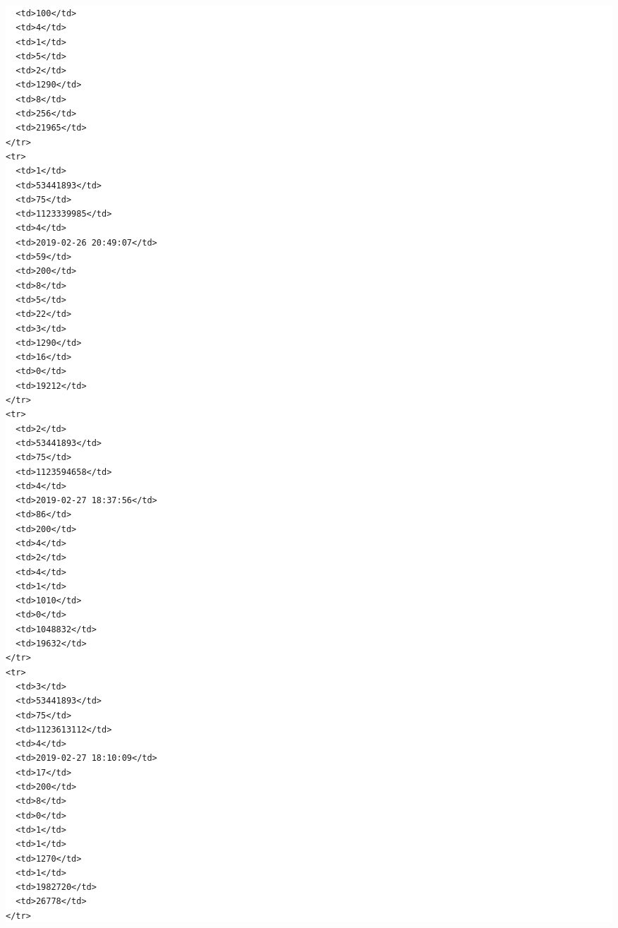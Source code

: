       <td>100</td>
      <td>4</td>
      <td>1</td>
      <td>5</td>
      <td>2</td>
      <td>1290</td>
      <td>8</td>
      <td>256</td>
      <td>21965</td>
    </tr>
    <tr>
      <td>1</td>
      <td>53441893</td>
      <td>75</td>
      <td>1123339985</td>
      <td>4</td>
      <td>2019-02-26 20:49:07</td>
      <td>59</td>
      <td>200</td>
      <td>8</td>
      <td>5</td>
      <td>22</td>
      <td>3</td>
      <td>1290</td>
      <td>16</td>
      <td>0</td>
      <td>19212</td>
    </tr>
    <tr>
      <td>2</td>
      <td>53441893</td>
      <td>75</td>
      <td>1123594658</td>
      <td>4</td>
      <td>2019-02-27 18:37:56</td>
      <td>86</td>
      <td>200</td>
      <td>4</td>
      <td>2</td>
      <td>4</td>
      <td>1</td>
      <td>1010</td>
      <td>0</td>
      <td>1048832</td>
      <td>19632</td>
    </tr>
    <tr>
      <td>3</td>
      <td>53441893</td>
      <td>75</td>
      <td>1123613112</td>
      <td>4</td>
      <td>2019-02-27 18:10:09</td>
      <td>17</td>
      <td>200</td>
      <td>8</td>
      <td>0</td>
      <td>1</td>
      <td>1</td>
      <td>1270</td>
      <td>1</td>
      <td>1982720</td>
      <td>26778</td>
    </tr>